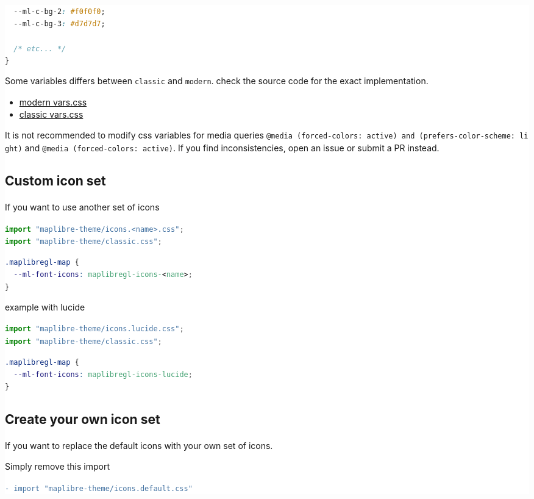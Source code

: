 ```css
  --ml-c-bg-2: #f0f0f0;
  --ml-c-bg-3: #d7d7d7;

  /* etc... */
}
```

Some variables differs between `classic` and `modern`. check the source code for the exact implementation.

- [modern vars.css](https://github.com/lhapaipai/maplibre-theme/blob/main/packages/maplibre-theme/src/themes/modern/vars.css)
- [classic vars.css](https://github.com/lhapaipai/maplibre-theme/blob/main/packages/maplibre-theme/src/themes/classic/vars.css)

It is not recommended to modify css variables for media queries `@media (forced-colors: active) and (prefers-color-scheme: light)` and `@media (forced-colors: active)`.
If you find inconsistencies, open an issue or submit a PR instead.

## Custom icon set

If you want to use another set of icons

```js
import "maplibre-theme/icons.<name>.css";
import "maplibre-theme/classic.css";
```

```css
.maplibregl-map {
  --ml-font-icons: maplibregl-icons-<name>;
}
```

example with lucide
```js
import "maplibre-theme/icons.lucide.css";
import "maplibre-theme/classic.css";

```
```css
.maplibregl-map {
  --ml-font-icons: maplibregl-icons-lucide;
}
```

## Create your own icon set

If you want to replace the default icons with your own set of icons.

Simply remove this import 

```diff
- import "maplibre-theme/icons.default.css"
```
